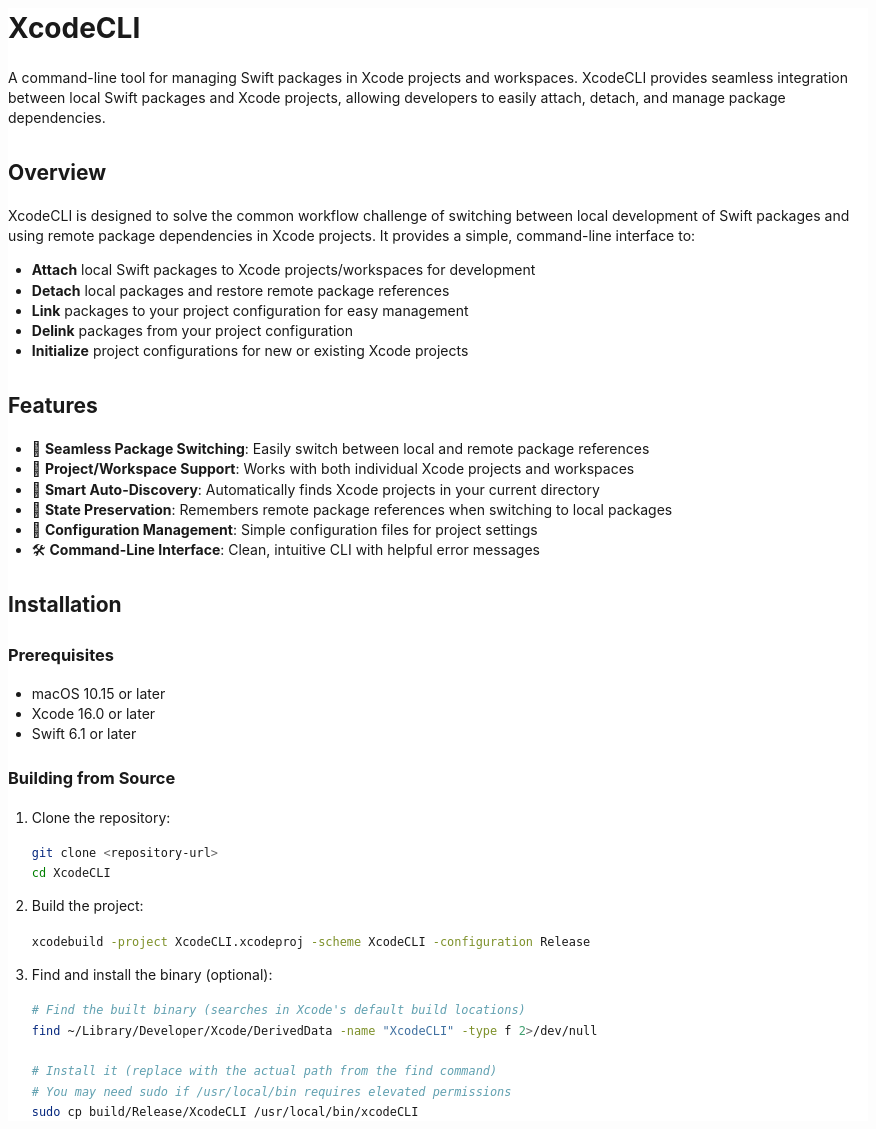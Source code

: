 # XcodeCLI

A command-line tool for managing Swift packages in Xcode projects and workspaces. XcodeCLI provides seamless integration between local Swift packages and Xcode projects, allowing developers to easily attach, detach, and manage package dependencies.

## Overview

XcodeCLI is designed to solve the common workflow challenge of switching between local development of Swift packages and using remote package dependencies in Xcode projects. It provides a simple, command-line interface to:

- **Attach** local Swift packages to Xcode projects/workspaces for development
- **Detach** local packages and restore remote package references
- **Link** packages to your project configuration for easy management
- **Delink** packages from your project configuration
- **Initialize** project configurations for new or existing Xcode projects

## Features

- 🔄 **Seamless Package Switching**: Easily switch between local and remote package references
- 📁 **Project/Workspace Support**: Works with both individual Xcode projects and workspaces
- 🎯 **Smart Auto-Discovery**: Automatically finds Xcode projects in your current directory
- 💾 **State Preservation**: Remembers remote package references when switching to local packages
- 📝 **Configuration Management**: Simple configuration files for project settings
- 🛠 **Command-Line Interface**: Clean, intuitive CLI with helpful error messages

## Installation

### Prerequisites

- macOS 10.15 or later
- Xcode 16.0 or later
- Swift 6.1 or later

### Building from Source

1. Clone the repository:
   ```bash
   git clone <repository-url>
   cd XcodeCLI
   ```

2. Build the project:
   ```bash
   xcodebuild -project XcodeCLI.xcodeproj -scheme XcodeCLI -configuration Release
   ```

3. Find and install the binary (optional):
   ```bash
   # Find the built binary (searches in Xcode's default build locations)
   find ~/Library/Developer/Xcode/DerivedData -name "XcodeCLI" -type f 2>/dev/null
   
   # Install it (replace with the actual path from the find command)
   # You may need sudo if /usr/local/bin requires elevated permissions
   sudo cp build/Release/XcodeCLI /usr/local/bin/xcodeCLI
   ```
